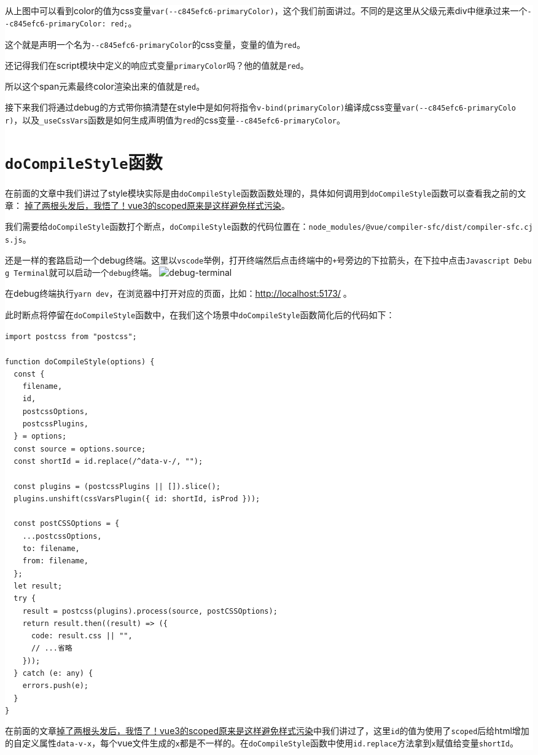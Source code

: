 从上图中可以看到color的值为css变量`var(--c845efc6-primaryColor)`，这个我们前面讲过。不同的是这里从父级元素div中继承过来一个`--c845efc6-primaryColor: red;`。

这个就是声明一个名为`--c845efc6-primaryColor`的css变量，变量的值为`red`。

还记得我们在script模块中定义的响应式变量`primaryColor`吗？他的值就是`red`。

所以这个span元素最终color渲染出来的值就是`red`。

接下来我们将通过debug的方式带你搞清楚在style中是如何将指令`v-bind(primaryColor)`编译成css变量`var(--c845efc6-primaryColor)`，以及`_useCssVars`函数是如何生成声明值为`red`的css变量`--c845efc6-primaryColor`。
# `doCompileStyle`函数
在前面的文章中我们讲过了style模块实际是由`doCompileStyle`函数函数处理的，具体如何调用到`doCompileStyle`函数可以查看我之前的文章： [掉了两根头发后，我悟了！vue3的scoped原来是这样避免样式污染](https://mp.weixin.qq.com/s/d8d986AhBy0OJQ-EGtV73g)。

我们需要给`doCompileStyle`函数打个断点，`doCompileStyle`函数的代码位置在：`node_modules/@vue/compiler-sfc/dist/compiler-sfc.cjs.js`。

还是一样的套路启动一个debug终端。这里以`vscode`举例，打开终端然后点击终端中的`+`号旁边的下拉箭头，在下拉中点击`Javascript Debug Terminal`就可以启动一个`debug`终端。
![debug-terminal](https://img2024.cnblogs.com/blog/1217259/202403/1217259-20240312154207507-485382390.png)

在debug终端执行`yarn dev`，在浏览器中打开对应的页面，比如：[http://localhost:5173/](http://localhost:5173/) 。

此时断点将停留在`doCompileStyle`函数中，在我们这个场景中`doCompileStyle`函数简化后的代码如下：
```
import postcss from "postcss";

function doCompileStyle(options) {
  const {
    filename,
    id,
    postcssOptions,
    postcssPlugins,
  } = options;
  const source = options.source;
  const shortId = id.replace(/^data-v-/, "");

  const plugins = (postcssPlugins || []).slice();
  plugins.unshift(cssVarsPlugin({ id: shortId, isProd }));

  const postCSSOptions = {
    ...postcssOptions,
    to: filename,
    from: filename,
  };
  let result;
  try {
    result = postcss(plugins).process(source, postCSSOptions);
    return result.then((result) => ({
      code: result.css || "",
      // ...省略
    }));
  } catch (e: any) {
    errors.push(e);
  }
}
```
在前面的文章[掉了两根头发后，我悟了！vue3的scoped原来是这样避免样式污染](https://mp.weixin.qq.com/s/d8d986AhBy0OJQ-EGtV73g)中我们讲过了，这里`id`的值为使用了`scoped`后给html增加的自定义属性`data-v-x`，每个vue文件生成的`x`都是不一样的。在`doCompileStyle`函数中使用`id.replace`方法拿到`x`赋值给变量`shortId`。
